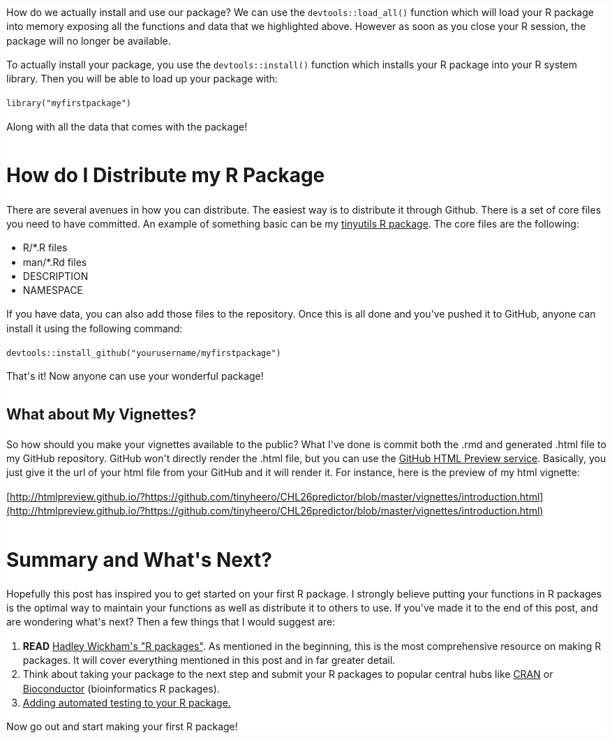 How do we actually install and use our package? We can use the `devtools::load_all()` function which will load your R package into memory exposing all the functions and data that we highlighted above. However as soon as you close your R session, the package will no longer be available.

To actually install your package, you use the `devtools::install()` function which installs your R package into your R system library. Then you will be able to load up your package with:

```{r}
library("myfirstpackage")
```

Along with all the data that comes with the package!

# How do I Distribute my R Package

There are several avenues in how you can distribute. The easiest way is to distribute it through Github. There is a set of core files you need to have committed. An example of something basic can be my [tinyutils R package](https://github.com/tinyheero/tinyutils). The core files are the following: 

* R/\*.R files 
* man/\*.Rd files
* DESCRIPTION
* NAMESPACE

If you have data, you can also add those files to the repository. Once this is all done and you've pushed it to GitHub, anyone can install it using the following command:

```{r}
devtools::install_github("yourusername/myfirstpackage")
```

That's it! Now anyone can use your wonderful package! 

## What about My Vignettes? 

So how should you make your vignettes available to the public? What I've done is commit both the .rmd and generated .html file to my GitHub repository. GitHub won't directly render the .html file, but you can use the [GitHub HTML Preview service](http://htmlpreview.github.io/). Basically, you just give it the url of your html file from your GitHub and it will render it. For instance, here is the preview of my html vignette:

[http://htmlpreview.github.io/?https://github.com/tinyheero/CHL26predictor/blob/master/vignettes/introduction.html](http://htmlpreview.github.io/?https://github.com/tinyheero/CHL26predictor/blob/master/vignettes/introduction.html)

# Summary and What's Next?

Hopefully this post has inspired you to get started on your first R package. I strongly believe putting your functions in R packages is the optimal way to maintain your functions as well as distribute it to others to use.  If you've made it to the end of this post, and are wondering what's next? Then a few things that I would suggest are:

1. **READ** [Hadley Wickham's "R packages"](http://r-pkgs.had.co.nz/). As mentioned in the beginning, this is the most comprehensive resource on making R packages. It will cover everything mentioned in this post and in far greater detail. 
1. Think about taking your package to the next step and submit your R packages to popular central hubs like [CRAN](https://cran.r-project.org/) or [Bioconductor](http://bioconductor.org/) (bioinformatics R packages).
1. [Adding automated testing to your R package.](http://r-pkgs.had.co.nz/tests.html)

Now go out and start making your first R package!
